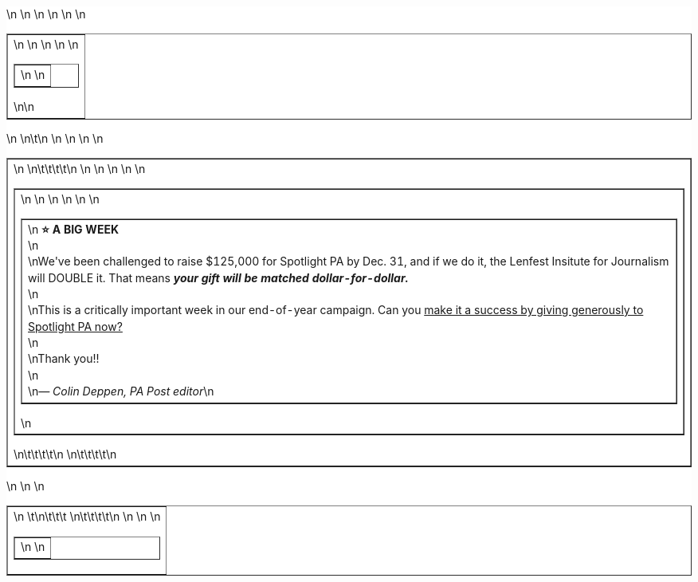 <td valign=\"top\" class=\"bodyContainer\" style=\"background:#ffffff none no-repeat center/cover;mso-line-height-rule: exactly;-ms-text-size-adjust: 100%;-webkit-text-size-adjust: 100%;background-color: #ffffff;background-image: none;background-repeat: no-repeat;background-position: center;background-size: cover;border-top: 0;border-bottom: 0;padding-top: 5px;padding-bottom: 5px;\"><table border=\"0\" cellpadding=\"0\" cellspacing=\"0\" width=\"100%\" class=\"mcnDividerBlock\" style=\"min-width: 100%;border-collapse: collapse;mso-table-lspace: 0pt;mso-table-rspace: 0pt;-ms-text-size-adjust: 100%;-webkit-text-size-adjust: 100%;table-layout: fixed !important;\">\n    <tbody class=\"mcnDividerBlockOuter\">\n        <tr>\n            <td class=\"mcnDividerBlockInner\" style=\"min-width: 100%;padding: 5px 18px;mso-line-height-rule: exactly;-ms-text-size-adjust: 100%;-webkit-text-size-adjust: 100%;\">\n                <table class=\"mcnDividerContent\" border=\"0\" cellpadding=\"0\" cellspacing=\"0\" width=\"100%\" style=\"min-width: 100%;border-top: 2px none #EAEAEA;border-collapse: collapse;mso-table-lspace: 0pt;mso-table-rspace: 0pt;-ms-text-size-adjust: 100%;-webkit-text-size-adjust: 100%;\">\n                    <tbody><tr>\n                        <td style=\"mso-line-height-rule: exactly;-ms-text-size-adjust: 100%;-webkit-text-size-adjust: 100%;\">\n                            <span></span>\n                        </td>\n                    </tr>\n                </tbody></table>\n\n            </td>\n        </tr>\n    </tbody>\n</table><table border=\"0\" cellpadding=\"0\" cellspacing=\"0\" width=\"100%\" class=\"mcnBoxedTextBlock\" style=\"min-width: 100%;border-collapse: collapse;mso-table-lspace: 0pt;mso-table-rspace: 0pt;-ms-text-size-adjust: 100%;-webkit-text-size-adjust: 100%;\">\n    \n\t<tbody class=\"mcnBoxedTextBlockOuter\">\n        <tr>\n            <td valign=\"top\" class=\"mcnBoxedTextBlockInner\" style=\"mso-line-height-rule: exactly;-ms-text-size-adjust: 100%;-webkit-text-size-adjust: 100%;\">\n                \n\t\t\t\t\n                <table align=\"left\" border=\"0\" cellpadding=\"0\" cellspacing=\"0\" width=\"100%\" style=\"min-width: 100%;border-collapse: collapse;mso-table-lspace: 0pt;mso-table-rspace: 0pt;-ms-text-size-adjust: 100%;-webkit-text-size-adjust: 100%;\" class=\"mcnBoxedTextContentContainer\">\n                    <tbody><tr>\n                        \n                        <td style=\"padding-top: 9px;padding-left: 18px;padding-bottom: 9px;padding-right: 18px;mso-line-height-rule: exactly;-ms-text-size-adjust: 100%;-webkit-text-size-adjust: 100%;\">\n                        \n                            <table border=\"0\" cellspacing=\"0\" class=\"mcnTextContentContainer\" width=\"100%\" style=\"min-width: 100% !important;border: 3px solid #FF0000;border-collapse: collapse;mso-table-lspace: 0pt;mso-table-rspace: 0pt;-ms-text-size-adjust: 100%;-webkit-text-size-adjust: 100%;\">\n                                <tbody><tr>\n                                    <td valign=\"top\" class=\"mcnTextContent\" style=\"padding: 18px;color: #000000;font-family: &#34;Helvetica Neue&#34;, Helvetica, Arial, Verdana, sans-serif;font-size: 16px;font-weight: normal;text-align: left;mso-line-height-rule: exactly;-ms-text-size-adjust: 100%;-webkit-text-size-adjust: 100%;word-break: break-word;line-height: 125%;\">\n                                        <span style=\"font-size:26px\"><strong>⭐ A BIG WEEK</strong></span><br/>\n<br/>\nWe&#39;ve been challenged to raise $125,000 for Spotlight PA by Dec. 31, and if we do it, the Lenfest Insitute for Journalism will DOUBLE it. That means <em><strong>your gift will be matched dollar-for-dollar.</strong></em><br/>\n<br/>\nThis is a critically important week in our end-of-year campaign. Can you <a href=\"/donate?campaign=701Dn000000YgpuIAC\" target=\"_blank\" style=\"mso-line-height-rule: exactly;-ms-text-size-adjust: 100%;-webkit-text-size-adjust: 100%;color: #75bc43;font-weight: bold;text-decoration: underline;\"><span style=\"color:#ff0000\">make it a success by giving generously to Spotlight PA now?</span></a><br/>\n<br/>\nThank you!!<br/>\n<br/>\n<em>— Colin Deppen, PA Post editor</em>\n                                    </td>\n                                </tr>\n                            </tbody></table>\n                        </td>\n                    </tr>\n                </tbody></table>\n\t\t\t\t\n                \n\t\t\t\t\n            </td>\n        </tr>\n    </tbody>\n</table><table border=\"0\" cellpadding=\"0\" cellspacing=\"0\" width=\"100%\" class=\"mcnTextBlock\" style=\"min-width: 100%;border-collapse: collapse;mso-table-lspace: 0pt;mso-table-rspace: 0pt;-ms-text-size-adjust: 100%;-webkit-text-size-adjust: 100%;\">\n    <tbody class=\"mcnTextBlockOuter\">\n        <tr>\n            <td valign=\"top\" class=\"mcnTextBlockInner\" style=\"padding-top: 9px;mso-line-height-rule: exactly;-ms-text-size-adjust: 100%;-webkit-text-size-adjust: 100%;\">\n              \t\n\t\t\t    \n\t\t\t\t\n                <table align=\"left\" border=\"0\" cellpadding=\"0\" cellspacing=\"0\" style=\"max-width: 100%;min-width: 100%;border-collapse: collapse;mso-table-lspace: 0pt;mso-table-rspace: 0pt;-ms-text-size-adjust: 100%;-webkit-text-size-adjust: 100%;\" width=\"100%\" class=\"mcnTextContentContainer\">\n                    <tbody><tr>\n                        \n                        <td valign=\"top\" class=\"mcnTextContent\" style=\"padding-top: 0;padding-right: 18px;padding-bottom: 9px;padding-left: 18px;mso-line-height-rule: exactly;-ms-text-size-adjust: 100%;-webkit-text-size-adjust: 100%;word-break: break-word;color: #3b3b3b;font-family: &#39;Helvetica Neue&#39;, Helvetica, Arial, Verdana, sans-serif;font-size: 16px;line-height: 125%;text-align: left;\">\n                        \n